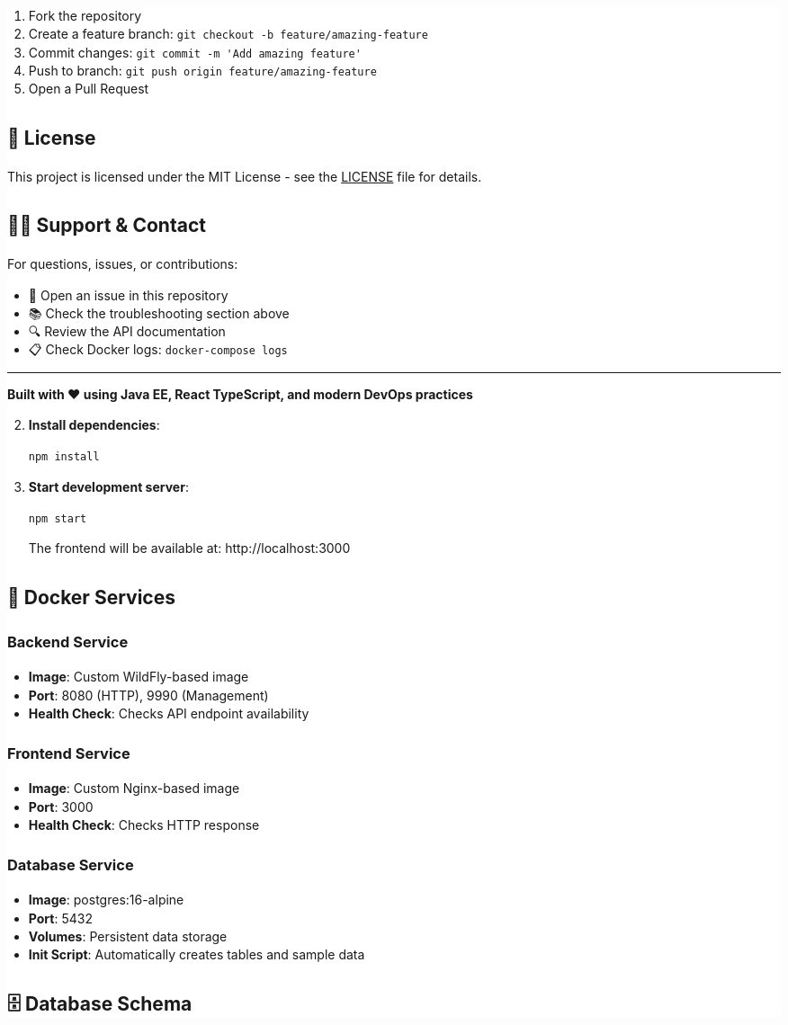 1. Fork the repository
2. Create a feature branch: `git checkout -b feature/amazing-feature`
3. Commit changes: `git commit -m 'Add amazing feature'`
4. Push to branch: `git push origin feature/amazing-feature`
5. Open a Pull Request

## 📜 License

This project is licensed under the MIT License - see the [LICENSE](LICENSE) file for details.

## 🙋‍♂️ Support & Contact

For questions, issues, or contributions:
- 📧 Open an issue in this repository
- 📚 Check the troubleshooting section above
- 🔍 Review the API documentation
- 📋 Check Docker logs: `docker-compose logs`

---

**Built with ❤️ using Java EE, React TypeScript, and modern DevOps practices**

2. **Install dependencies**:
   ```bash
   npm install
   ```

3. **Start development server**:
   ```bash
   npm start
   ```

   The frontend will be available at: http://localhost:3000

## 🐳 Docker Services

### Backend Service
- **Image**: Custom WildFly-based image
- **Port**: 8080 (HTTP), 9990 (Management)
- **Health Check**: Checks API endpoint availability

### Frontend Service
- **Image**: Custom Nginx-based image
- **Port**: 3000
- **Health Check**: Checks HTTP response

### Database Service
- **Image**: postgres:16-alpine
- **Port**: 5432
- **Volumes**: Persistent data storage
- **Init Script**: Automatically creates tables and sample data

## 🗄️ Database Schema

